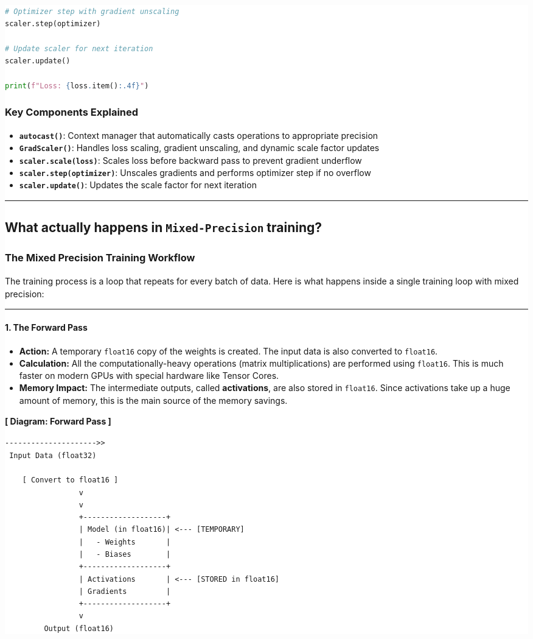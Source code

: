 ```python
# Optimizer step with gradient unscaling
scaler.step(optimizer)

# Update scaler for next iteration
scaler.update()

print(f"Loss: {loss.item():.4f}")
```

### Key Components Explained

- **`autocast()`**: Context manager that automatically casts operations to appropriate precision
- **`GradScaler()`**: Handles loss scaling, gradient unscaling, and dynamic scale factor updates
- **`scaler.scale(loss)`**: Scales loss before backward pass to prevent gradient underflow
- **`scaler.step(optimizer)`**: Unscales gradients and performs optimizer step if no overflow
- **`scaler.update()`**: Updates the scale factor for next iteration


---

## What actually happens in `Mixed-Precision` training?

### The Mixed Precision Training Workflow

The training process is a loop that repeats for every batch of data. Here is what happens inside a single training loop with mixed precision:

-----

#### **1. The Forward Pass**

  * **Action:** A temporary `float16` copy of the weights is created. The input data is also converted to `float16`.
  * **Calculation:** All the computationally-heavy operations (matrix multiplications) are performed using `float16`. This is much faster on modern GPUs with special hardware like Tensor Cores.
  * **Memory Impact:** The intermediate outputs, called **activations**, are also stored in `float16`. Since activations take up a huge amount of memory, this is the main source of the memory savings.

**[ Diagram: Forward Pass ]**

```
--------------------->>
 Input Data (float32)

    [ Convert to float16 ]
                 v
                 v
                 +-------------------+
                 | Model (in float16)| <--- [TEMPORARY]
                 |   - Weights       |
                 |   - Biases        |
                 +-------------------+
                 | Activations       | <--- [STORED in float16]
                 | Gradients         |
                 +-------------------+
                 v
         Output (float16)
```
